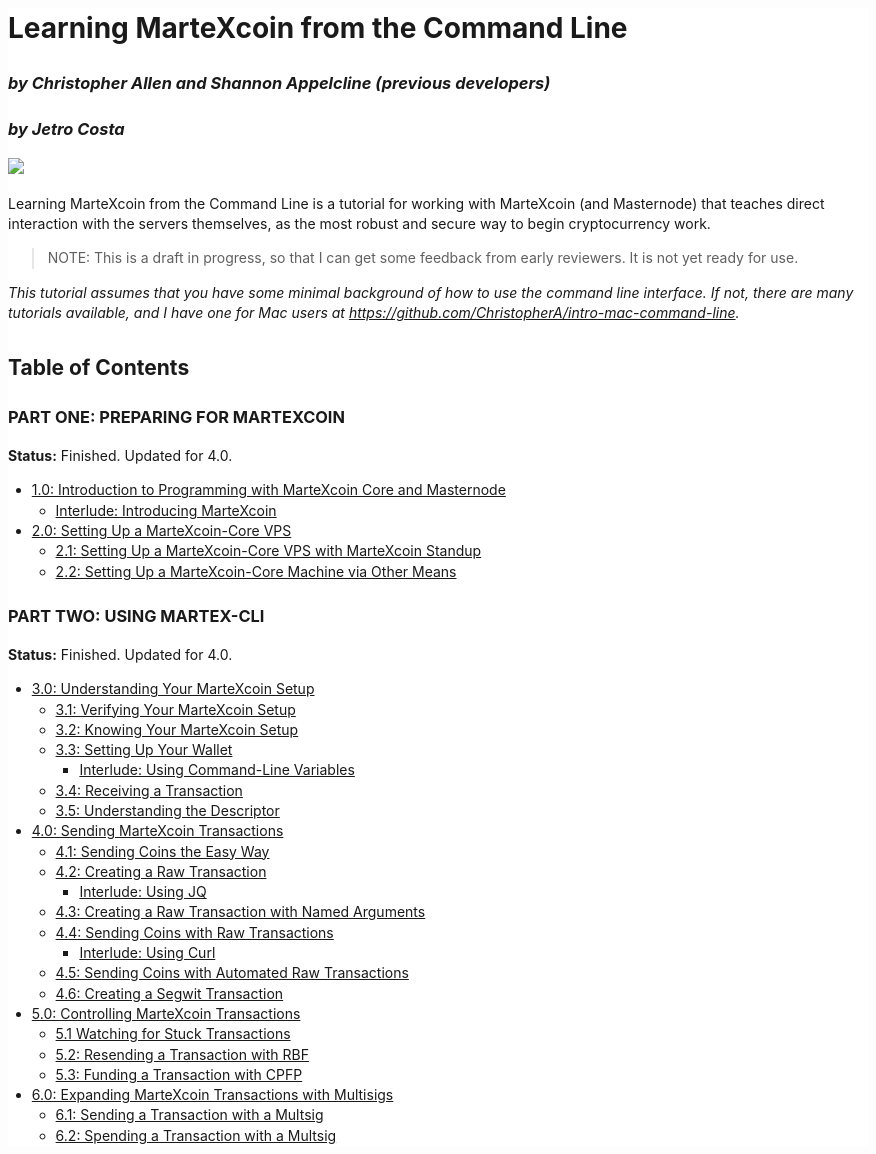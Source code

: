 # Learning MarteXcoin from the Command Line
### _by Christopher Allen and Shannon Appelcline (previous developers)_
### _by Jetro Costa_

![](https://www.blockchaincommons.com/images/projects/lbtc-screen.png)

Learning MarteXcoin from the Command Line is a tutorial for working with MarteXcoin (and Masternode) that teaches direct interaction with the servers themselves, as the most robust and secure way to begin cryptocurrency work.

> NOTE: This is a draft in progress, so that I can get some feedback from early reviewers. It is not yet ready for use.

_This tutorial assumes that you have some minimal background of how to use the command line interface. If not, there are many tutorials available, and I have one for Mac users at https://github.com/ChristopherA/intro-mac-command-line._

## Table of Contents

### PART ONE: PREPARING FOR MARTEXCOIN

**Status:** Finished. Updated for 4.0.

* [1.0: Introduction to Programming with MarteXcoin Core and Masternode](01_0_Introduction.md)
    * [Interlude: Introducing MarteXcoin](01_1_Introducing_MarteXcoin.md)
* [2.0: Setting Up a MarteXcoin-Core VPS](02_0_Setting_Up_a_MarteXcoin-Core_VPS.md)
  * [2.1: Setting Up a MarteXcoin-Core VPS with MarteXcoin Standup](02_1_Setting_Up_a_MarteXcoin-Core_VPS_with_StackScript.md)
  * [2.2: Setting Up a MarteXcoin-Core Machine via Other Means](02_2_Setting_Up_MarteXcoin_Core_Other.md)

### PART TWO: USING MARTEX-CLI

**Status:** Finished. Updated for 4.0.

* [3.0: Understanding Your MarteXcoin Setup](03_0_Understanding_Your_MarteXcoin_Setup.md)
  * [3.1: Verifying Your MarteXcoin Setup](03_1_Verifying_Your_MarteXcoin_Setup.md)
  * [3.2: Knowing Your MarteXcoin Setup](03_2_Knowing_Your_MarteXcoin_Setup.md)
  * [3.3: Setting Up Your Wallet](03_3_Setting_Up_Your_Wallet.md)
    * [Interlude: Using Command-Line Variables](03_3__Interlude_Using_Command-Line_Variables.md)
  * [3.4: Receiving a Transaction](03_4_Receiving_a_Transaction.md)
  * [3.5: Understanding the Descriptor](03_5_Understanding_the_Descriptor.md)
* [4.0: Sending MarteXcoin Transactions](04_0_Sending_MarteXcoin_Transactions.md)
  * [4.1: Sending Coins the Easy Way](04_1_Sending_Coins_The_Easy_Way.md)
  * [4.2: Creating a Raw Transaction](04_2_Creating_a_Raw_Transaction.md)
     * [Interlude: Using JQ](04_2__Interlude_Using_JQ.md)
  * [4.3: Creating a Raw Transaction with Named Arguments](04_3_Creating_a_Raw_Transaction_with_Named_Arguments.md)
  * [4.4: Sending Coins with Raw Transactions](04_4_Sending_Coins_with_a_Raw_Transaction.md)
     * [Interlude: Using Curl](04_4__Interlude_Using_Curl.md)
  * [4.5: Sending Coins with Automated Raw Transactions](04_5_Sending_Coins_with_Automated_Raw_Transactions.md)
  * [4.6: Creating a Segwit Transaction](04_6_Creating_a_Segwit_Transaction.md)
* [5.0: Controlling MarteXcoin Transactions](05_0_Controlling_MarteXcoin_Transactions.md)
  * [5.1 Watching for Stuck Transactions](05_1_Watching_for_Stuck_Transactions.md)
  * [5.2: Resending a Transaction with RBF](05_2_Resending_a_Transaction_with_RBF.md)
  * [5.3: Funding a Transaction with CPFP](05_3_Funding_a_Transaction_with_CPFP.md)
* [6.0: Expanding MarteXcoin Transactions with Multisigs](06_0_Expanding_MarteXcoin_Transactions_Multisigs.md)
  * [6.1: Sending a Transaction with a Multsig](06_1_Sending_a_Transaction_to_a_Multisig.md)
  * [6.2: Spending a Transaction with a Multsig](06_2_Spending_a_Transaction_to_a_Multisig.md)
